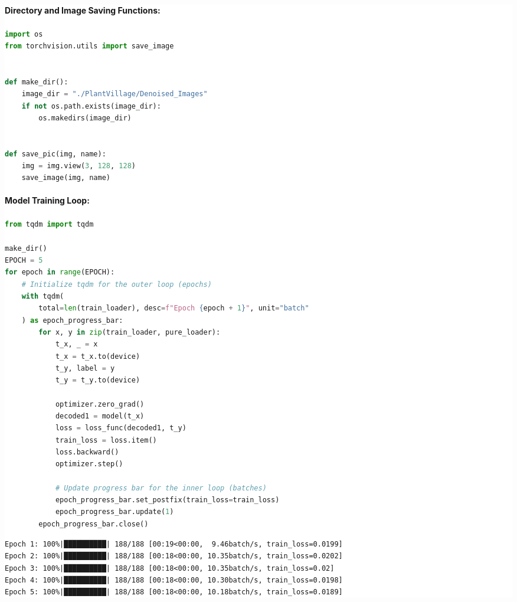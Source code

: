#### Directory and Image Saving Functions:

```python
import os
from torchvision.utils import save_image


def make_dir():
    image_dir = "./PlantVillage/Denoised_Images"
    if not os.path.exists(image_dir):
        os.makedirs(image_dir)


def save_pic(img, name):
    img = img.view(3, 128, 128)
    save_image(img, name)
```

#### Model Training Loop:

```python
from tqdm import tqdm

make_dir()
EPOCH = 5
for epoch in range(EPOCH):
    # Initialize tqdm for the outer loop (epochs)
    with tqdm(
        total=len(train_loader), desc=f"Epoch {epoch + 1}", unit="batch"
    ) as epoch_progress_bar:
        for x, y in zip(train_loader, pure_loader):
            t_x, _ = x
            t_x = t_x.to(device)
            t_y, label = y
            t_y = t_y.to(device)

            optimizer.zero_grad()
            decoded1 = model(t_x)
            loss = loss_func(decoded1, t_y)
            train_loss = loss.item()
            loss.backward()
            optimizer.step()

            # Update progress bar for the inner loop (batches)
            epoch_progress_bar.set_postfix(train_loss=train_loss)
            epoch_progress_bar.update(1)
        epoch_progress_bar.close()
```

    Epoch 1: 100%|██████████| 188/188 [00:19<00:00,  9.46batch/s, train_loss=0.0199]
    Epoch 2: 100%|██████████| 188/188 [00:18<00:00, 10.35batch/s, train_loss=0.0202]
    Epoch 3: 100%|██████████| 188/188 [00:18<00:00, 10.35batch/s, train_loss=0.02]
    Epoch 4: 100%|██████████| 188/188 [00:18<00:00, 10.30batch/s, train_loss=0.0198]
    Epoch 5: 100%|██████████| 188/188 [00:18<00:00, 10.18batch/s, train_loss=0.0189]
